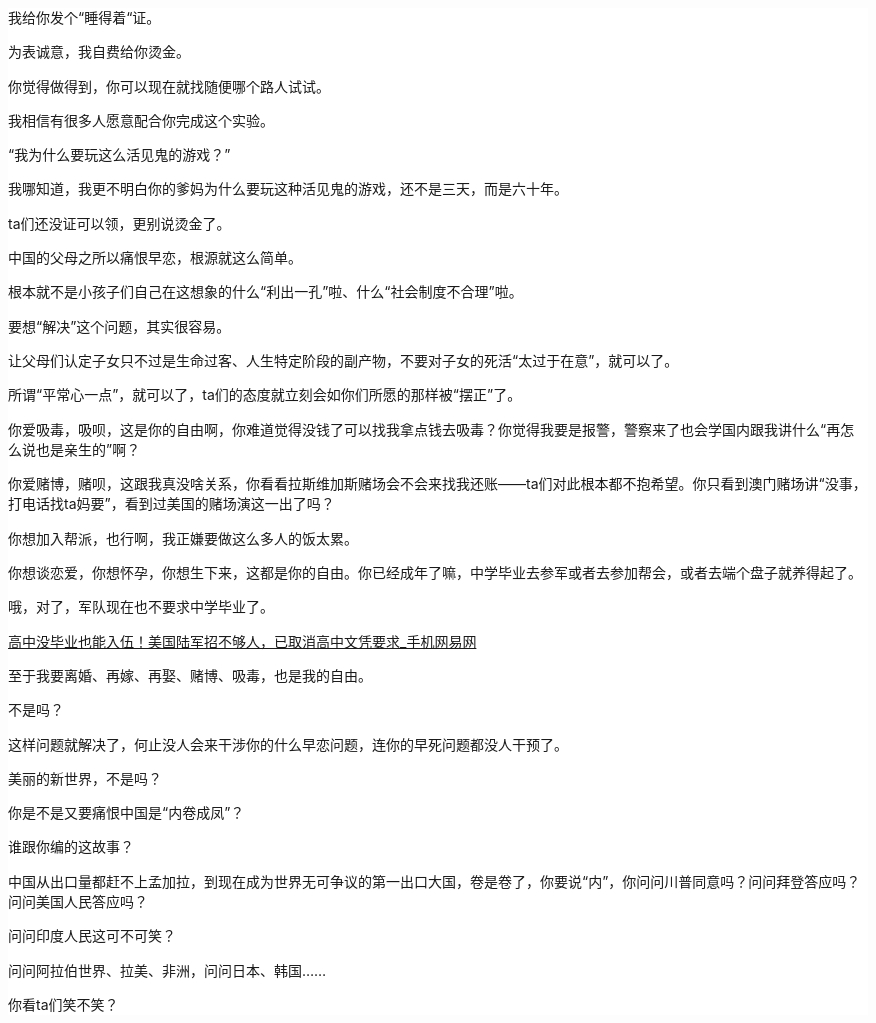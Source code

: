 我给你发个“睡得着“证。

为表诚意，我自费给你烫金。

  


你觉得做得到，你可以现在就找随便哪个路人试试。

我相信有很多人愿意配合你完成这个实验。

“我为什么要玩这么活见鬼的游戏？”

我哪知道，我更不明白你的爹妈为什么要玩这种活见鬼的游戏，还不是三天，而是六十年。

ta们还没证可以领，更别说烫金了。

  


中国的父母之所以痛恨早恋，根源就这么简单。

根本就不是小孩子们自己在这想象的什么“利出一孔”啦、什么“社会制度不合理”啦。

要想“解决”这个问题，其实很容易。

让父母们认定子女只不过是生命过客、人生特定阶段的副产物，不要对子女的死活“太过于在意”，就可以了。

所谓“平常心一点”，就可以了，ta们的态度就立刻会如你们所愿的那样被“摆正”了。

你爱吸毒，吸呗，这是你的自由啊，你难道觉得没钱了可以找我拿点钱去吸毒？你觉得我要是报警，警察来了也会学国内跟我讲什么“再怎么说也是亲生的”啊？

你爱赌博，赌呗，这跟我真没啥关系，你看看拉斯维加斯赌场会不会来找我还账——ta们对此根本都不抱希望。你只看到澳门赌场讲“没事，打电话找ta妈要”，看到过美国的赌场演这一出了吗？

你想加入帮派，也行啊，我正嫌要做这么多人的饭太累。

你想谈恋爱，你想怀孕，你想生下来，这都是你的自由。你已经成年了嘛，中学毕业去参军或者去参加帮会，或者去端个盘子就养得起了。

哦，对了，军队现在也不要求中学毕业了。

[高中没毕业也能入伍！美国陆军招不够人，已取消高中文凭要求\_手机网易网](https://link.zhihu.com/?target=https%3A//3g.163.com/dy/article/HASUC8G505504DOQ.html%3Fspss%3Dadap_pc)  


至于我要离婚、再嫁、再娶、赌博、吸毒，也是我的自由。

不是吗？

  


这样问题就解决了，何止没人会来干涉你的什么早恋问题，连你的早死问题都没人干预了。

美丽的新世界，不是吗？

  


你是不是又要痛恨中国是“内卷成凤”？

谁跟你编的这故事？

中国从出口量都赶不上孟加拉，到现在成为世界无可争议的第一出口大国，卷是卷了，你要说“内”，你问问川普同意吗？问问拜登答应吗？问问美国人民答应吗？

问问印度人民这可不可笑？

问问阿拉伯世界、拉美、非洲，问问日本、韩国……

你看ta们笑不笑？
